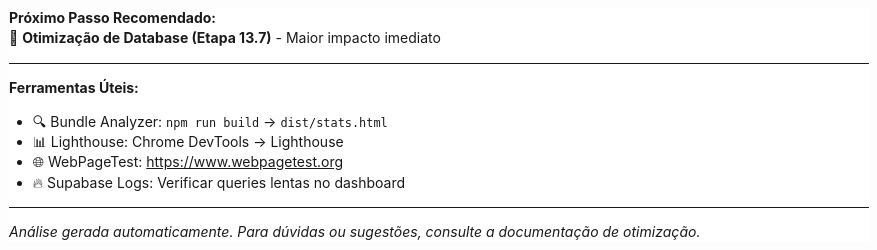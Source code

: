 **Próximo Passo Recomendado:**  
🎯 **Otimização de Database (Etapa 13.7)** - Maior impacto imediato

---

**Ferramentas Úteis:**
- 🔍 Bundle Analyzer: `npm run build` → `dist/stats.html`
- 📊 Lighthouse: Chrome DevTools → Lighthouse
- 🌐 WebPageTest: https://www.webpagetest.org
- 🔥 Supabase Logs: Verificar queries lentas no dashboard

---

*Análise gerada automaticamente. Para dúvidas ou sugestões, consulte a documentação de otimização.*
